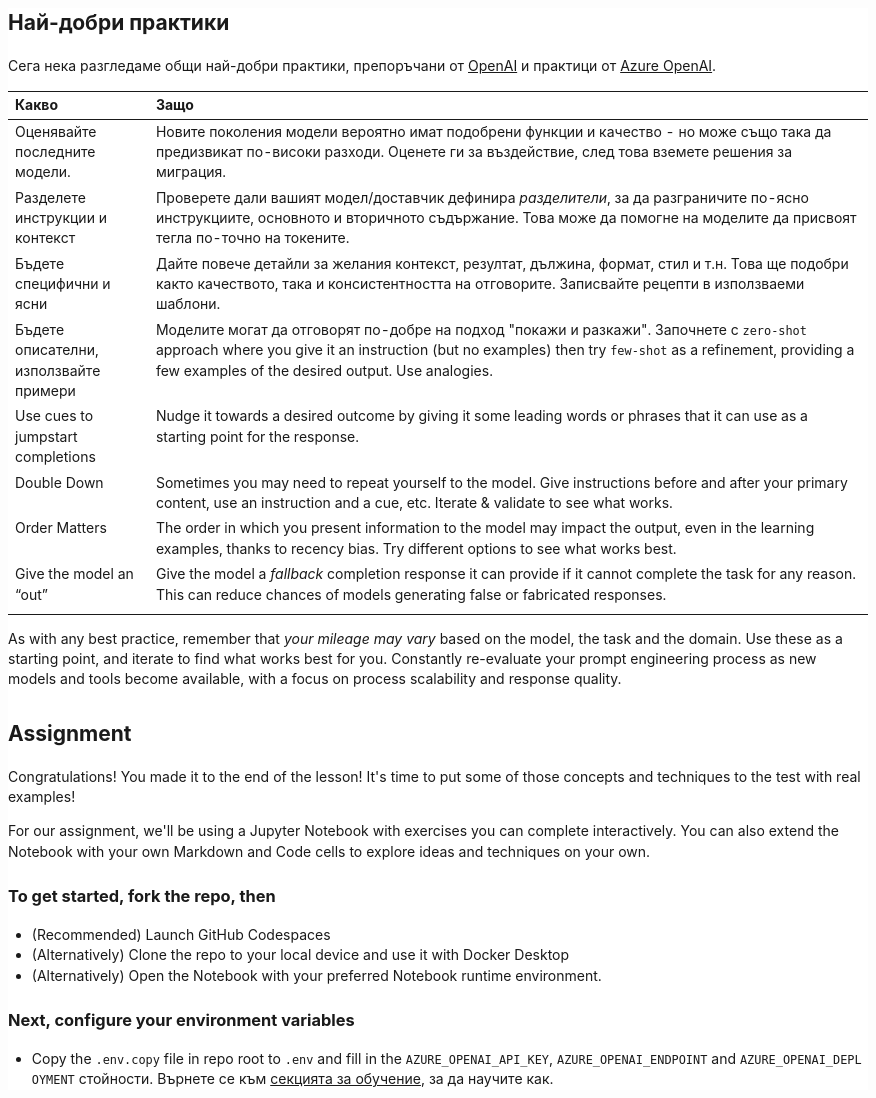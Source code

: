 ## Най-добри практики

Сега нека разгледаме общи най-добри практики, препоръчани от [OpenAI](https://help.openai.com/en/articles/6654000-best-practices-for-prompt-engineering-with-openai-api?WT.mc_id=academic-105485-koreyst) и практици от [Azure OpenAI](https://learn.microsoft.com/azure/ai-services/openai/concepts/prompt-engineering#best-practices?WT.mc_id=academic-105485-koreyst).

| Какво                             | Защо                                                                                                                                                                                                                                               |
| :-------------------------------- | :------------------------------------------------------------------------------------------------------------------------------------------------------------------------------------------------------------------------------------------------ |
| Оценявайте последните модели.     | Новите поколения модели вероятно имат подобрени функции и качество - но може също така да предизвикат по-високи разходи. Оценете ги за въздействие, след това вземете решения за миграция.                                                       |
| Разделете инструкции и контекст   | Проверете дали вашият модел/доставчик дефинира _разделители_, за да разграничите по-ясно инструкциите, основното и вторичното съдържание. Това може да помогне на моделите да присвоят тегла по-точно на токените.                                |
| Бъдете специфични и ясни          | Дайте повече детайли за желания контекст, резултат, дължина, формат, стил и т.н. Това ще подобри както качеството, така и консистентността на отговорите. Записвайте рецепти в използваеми шаблони.                                                |
| Бъдете описателни, използвайте примери | Моделите могат да отговорят по-добре на подход "покажи и разкажи". Започнете с `zero-shot` approach where you give it an instruction (but no examples) then try `few-shot` as a refinement, providing a few examples of the desired output. Use analogies. |
| Use cues to jumpstart completions | Nudge it towards a desired outcome by giving it some leading words or phrases that it can use as a starting point for the response.                                                                                                               |
| Double Down                       | Sometimes you may need to repeat yourself to the model. Give instructions before and after your primary content, use an instruction and a cue, etc. Iterate & validate to see what works.                                                         |
| Order Matters                     | The order in which you present information to the model may impact the output, even in the learning examples, thanks to recency bias. Try different options to see what works best.                                                               |
| Give the model an “out”           | Give the model a _fallback_ completion response it can provide if it cannot complete the task for any reason. This can reduce chances of models generating false or fabricated responses.                                                         |
|                                   |                                                                                                                                                                                                                                                   |

As with any best practice, remember that _your mileage may vary_ based on the model, the task and the domain. Use these as a starting point, and iterate to find what works best for you. Constantly re-evaluate your prompt engineering process as new models and tools become available, with a focus on process scalability and response quality.



## Assignment

Congratulations! You made it to the end of the lesson! It's time to put some of those concepts and techniques to the test with real examples!

For our assignment, we'll be using a Jupyter Notebook with exercises you can complete interactively. You can also extend the Notebook with your own Markdown and Code cells to explore ideas and techniques on your own.

### To get started, fork the repo, then

- (Recommended) Launch GitHub Codespaces
- (Alternatively) Clone the repo to your local device and use it with Docker Desktop
- (Alternatively) Open the Notebook with your preferred Notebook runtime environment.

### Next, configure your environment variables

- Copy the `.env.copy` file in repo root to `.env` and fill in the `AZURE_OPENAI_API_KEY`, `AZURE_OPENAI_ENDPOINT` and `AZURE_OPENAI_DEPLOYMENT` стойности. Върнете се към [секцията за обучение](../../../04-prompt-engineering-fundamentals/04-prompt-engineering-fundamentals), за да научите как.
